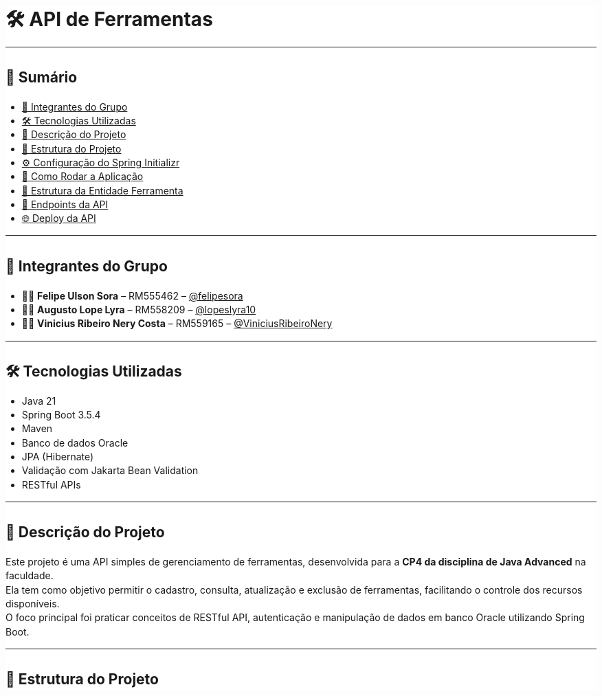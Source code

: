 # 🛠️ API de Ferramentas

---

## 📑 Sumário

- [👥 Integrantes do Grupo](#-integrantes-do-grupo)
- [🛠️ Tecnologias Utilizadas](#-tecnologias-utilizadas)
- [📖 Descrição do Projeto](#-descrição-do-projeto)
- [📂 Estrutura do Projeto](#-estrutura-do-projeto)
- [⚙️ Configuração do Spring Initializr](#-configuração-do-spring-initializr)
- [🚀 Como Rodar a Aplicação](#-como-rodar-a-aplicação)
- [🧱 Estrutura da Entidade Ferramenta](#-estrutura-da-entidade-ferramenta)
- [📡 Endpoints da API](#-endpoints-da-api)
- [🌐 Deploy da API](#-deploy-da-api)

---

## 👥 Integrantes do Grupo
- 👨‍💻 **Felipe Ulson Sora** – RM555462 – [@felipesora](https://github.com/felipesora)
- 👨‍💻 **Augusto Lope Lyra** – RM558209 – [@lopeslyra10](https://github.com/lopeslyra10)
- 👨‍💻 **Vinicius Ribeiro Nery Costa** – RM559165 – [@ViniciusRibeiroNery](https://github.com/ViniciusRibeiroNery)

---

## 🛠️ Tecnologias Utilizadas
- Java 21
- Spring Boot 3.5.4
- Maven
- Banco de dados Oracle
- JPA (Hibernate)
- Validação com Jakarta Bean Validation
- RESTful APIs

---

## 📖 Descrição do Projeto

Este projeto é uma API simples de gerenciamento de ferramentas, desenvolvida para a **CP4 da disciplina de Java Advanced** na faculdade.  
Ela tem como objetivo permitir o cadastro, consulta, atualização e exclusão de ferramentas, facilitando o controle dos recursos disponíveis.  
O foco principal foi praticar conceitos de RESTful API, autenticação e manipulação de dados em banco Oracle utilizando Spring Boot.

---

## 📂 Estrutura do Projeto
